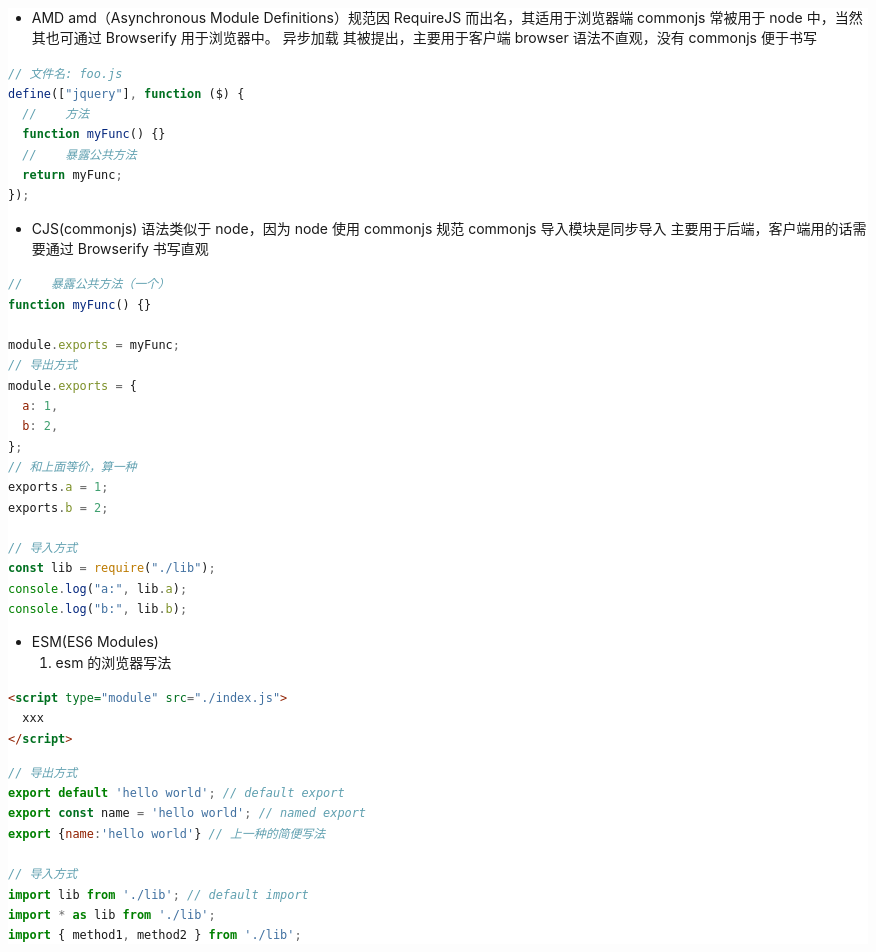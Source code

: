 - AMD
  amd（Asynchronous Module Definitions）规范因 RequireJS 而出名，其适用于浏览器端
  commonjs 常被用于 node 中，当然其也可通过 Browserify 用于浏览器中。
  异步加载
  其被提出，主要用于客户端 browser
  语法不直观，没有 commonjs 便于书写

```js
// 文件名: foo.js
define(["jquery"], function ($) {
  //    方法
  function myFunc() {}
  //    暴露公共方法
  return myFunc;
});
```

- CJS(commonjs)
  语法类似于 node，因为 node 使用 commonjs 规范
  commonjs 导入模块是同步导入
  主要用于后端，客户端用的话需要通过 Browserify
  书写直观

```js
//    暴露公共方法（一个）
function myFunc() {}

module.exports = myFunc;
// 导出方式
module.exports = {
  a: 1,
  b: 2,
};
// 和上面等价，算一种
exports.a = 1;
exports.b = 2;

// 导入方式
const lib = require("./lib");
console.log("a:", lib.a);
console.log("b:", lib.b);
```

- ESM(ES6 Modules)
  1. esm 的浏览器写法

```html
<script type="module" src="./index.js">
  xxx
</script>
```

```js
// 导出方式
export default 'hello world'; // default export
export const name = 'hello world'; // named export
export {name:'hello world'} // 上一种的简便写法

// 导入方式
import lib from './lib'; // default import
import * as lib from './lib';
import { method1, method2 } from './lib';
```
